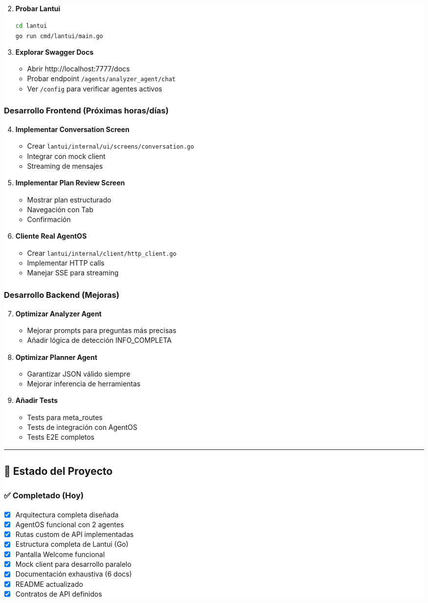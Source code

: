 2. **Probar Lantui**
   ```bash
   cd lantui
   go run cmd/lantui/main.go
   ```

3. **Explorar Swagger Docs**
   - Abrir http://localhost:7777/docs
   - Probar endpoint `/agents/analyzer_agent/chat`
   - Ver `/config` para verificar agentes activos

### Desarrollo Frontend (Próximas horas/días)

4. **Implementar Conversation Screen**
   - Crear `lantui/internal/ui/screens/conversation.go`
   - Integrar con mock client
   - Streaming de mensajes

5. **Implementar Plan Review Screen**
   - Mostrar plan estructurado
   - Navegación con Tab
   - Confirmación

6. **Cliente Real AgentOS**
   - Crear `lantui/internal/client/http_client.go`
   - Implementar HTTP calls
   - Manejar SSE para streaming

### Desarrollo Backend (Mejoras)

7. **Optimizar Analyzer Agent**
   - Mejorar prompts para preguntas más precisas
   - Añadir lógica de detección INFO_COMPLETA

8. **Optimizar Planner Agent**
   - Garantizar JSON válido siempre
   - Mejorar inferencia de herramientas

9. **Añadir Tests**
   - Tests para meta_routes
   - Tests de integración con AgentOS
   - Tests E2E completos

---

## 🎯 Estado del Proyecto

### ✅ Completado (Hoy)

- [x] Arquitectura completa diseñada
- [x] AgentOS funcional con 2 agentes
- [x] Rutas custom de API implementadas
- [x] Estructura completa de Lantui (Go)
- [x] Pantalla Welcome funcional
- [x] Mock client para desarrollo paralelo
- [x] Documentación exhaustiva (6 docs)
- [x] README actualizado
- [x] Contratos de API definidos
